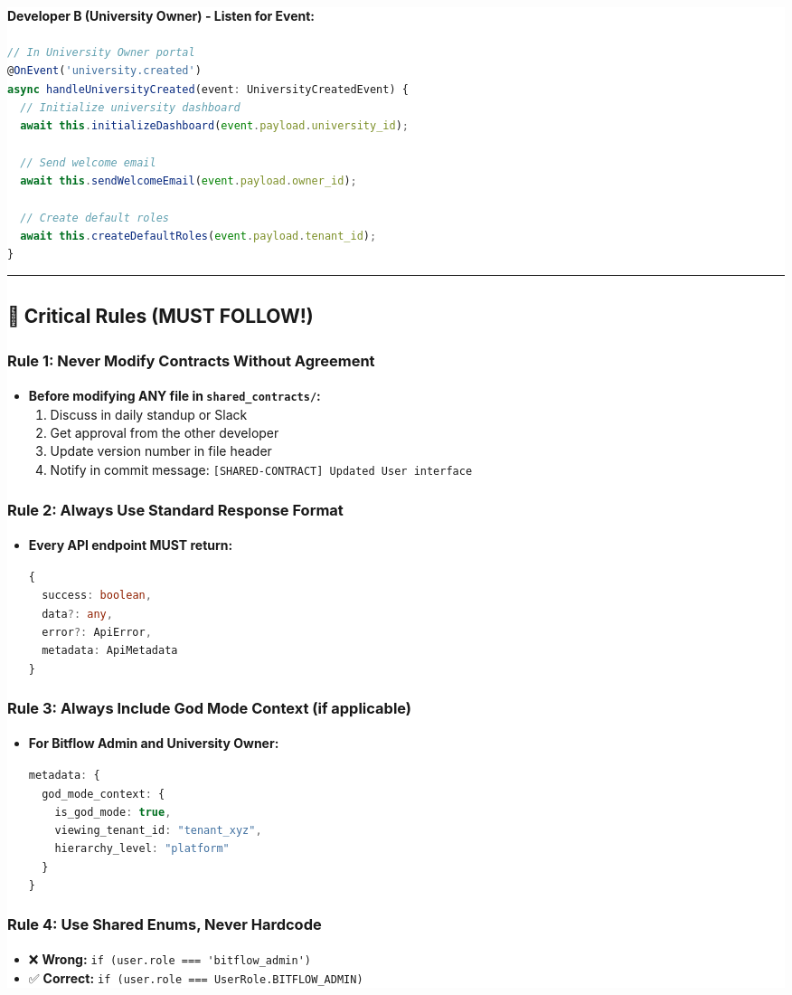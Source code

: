 #### Developer B (University Owner) - Listen for Event:
```typescript
// In University Owner portal
@OnEvent('university.created')
async handleUniversityCreated(event: UniversityCreatedEvent) {
  // Initialize university dashboard
  await this.initializeDashboard(event.payload.university_id);
  
  // Send welcome email
  await this.sendWelcomeEmail(event.payload.owner_id);
  
  // Create default roles
  await this.createDefaultRoles(event.payload.tenant_id);
}
```

---

## 🚨 Critical Rules (MUST FOLLOW!)

### Rule 1: Never Modify Contracts Without Agreement
- **Before modifying ANY file in `shared_contracts/`:**
  1. Discuss in daily standup or Slack
  2. Get approval from the other developer
  3. Update version number in file header
  4. Notify in commit message: `[SHARED-CONTRACT] Updated User interface`

### Rule 2: Always Use Standard Response Format
- **Every API endpoint MUST return:**
  ```typescript
  {
    success: boolean,
    data?: any,
    error?: ApiError,
    metadata: ApiMetadata
  }
  ```

### Rule 3: Always Include God Mode Context (if applicable)
- **For Bitflow Admin and University Owner:**
  ```typescript
  metadata: {
    god_mode_context: {
      is_god_mode: true,
      viewing_tenant_id: "tenant_xyz",
      hierarchy_level: "platform"
    }
  }
  ```

### Rule 4: Use Shared Enums, Never Hardcode
- ❌ **Wrong:** `if (user.role === 'bitflow_admin')`
- ✅ **Correct:** `if (user.role === UserRole.BITFLOW_ADMIN)`
